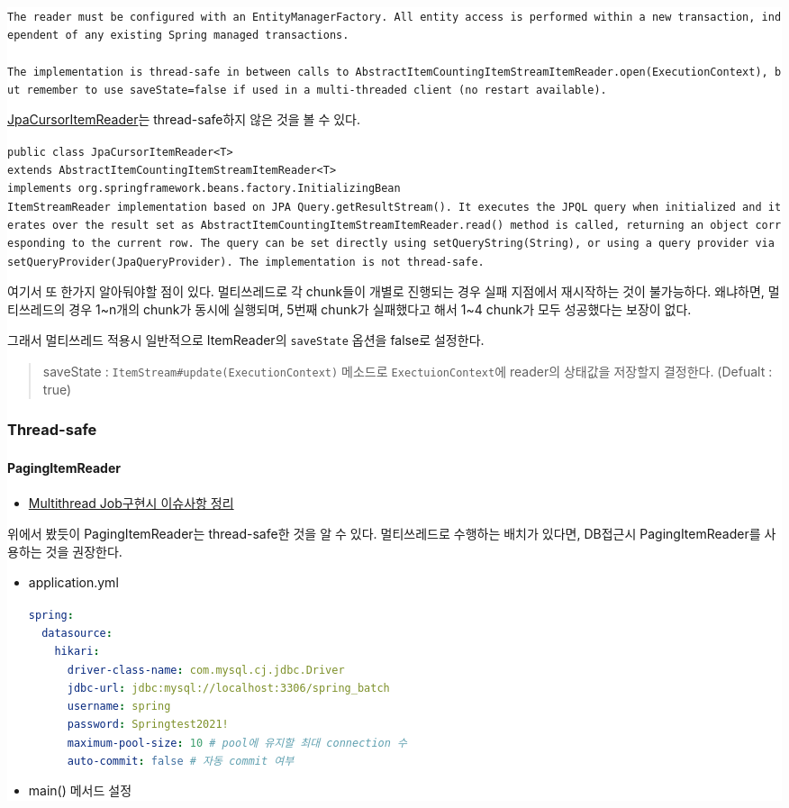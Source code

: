```
The reader must be configured with an EntityManagerFactory. All entity access is performed within a new transaction, independent of any existing Spring managed transactions.

The implementation is thread-safe in between calls to AbstractItemCountingItemStreamItemReader.open(ExecutionContext), but remember to use saveState=false if used in a multi-threaded client (no restart available).
```

[JpaCursorItemReader](https://docs.spring.io/spring-batch/docs/current/api/org/springframework/batch/item/database/JpaCursorItemReader.html)는 thread-safe하지 않은 것을 볼 수 있다.

```
public class JpaCursorItemReader<T>
extends AbstractItemCountingItemStreamItemReader<T>
implements org.springframework.beans.factory.InitializingBean
ItemStreamReader implementation based on JPA Query.getResultStream(). It executes the JPQL query when initialized and iterates over the result set as AbstractItemCountingItemStreamItemReader.read() method is called, returning an object corresponding to the current row. The query can be set directly using setQueryString(String), or using a query provider via setQueryProvider(JpaQueryProvider). The implementation is not thread-safe.
```

여기서 또 한가지 알아둬야할 점이 있다. 멀티쓰레드로 각 chunk들이 개별로 진행되는 경우 실패 지점에서 재시작하는 것이 불가능하다. 왜냐하면, 멀티쓰레드의 경우 1~n개의 chunk가 동시에 실행되며, 5번째 chunk가 실패했다고 해서 1~4 chunk가 모두 성공했다는 보장이 없다.

그래서 멀티쓰레드 적용시 일반적으로 ItemReader의 `saveState` 옵션을 false로 설정한다.

> saveState : `ItemStream#update(ExecutionContext)` 메소드로 `ExectuionContext`에  reader의 상태값을 저장할지 결정한다.
> (Defualt : true)

### Thread-safe

#### PagingItemReader

- [Multithread Job구현시 이슈사항 정리](./2021-12-09-multithread-error.md) 

위에서 봤듯이 PagingItemReader는 thread-safe한 것을 알 수 있다.
멀티쓰레드로 수행하는 배치가 있다면, DB접근시 PagingItemReader를 사용하는 것을 권장한다.

- application.yml

    ```yaml
    spring:
      datasource:
        hikari:
          driver-class-name: com.mysql.cj.jdbc.Driver
          jdbc-url: jdbc:mysql://localhost:3306/spring_batch
          username: spring
          password: Springtest2021!
          maximum-pool-size: 10 # pool에 유지할 최대 connection 수
          auto-commit: false # 자동 commit 여부
    ```
    
- main() 메서드 설정
